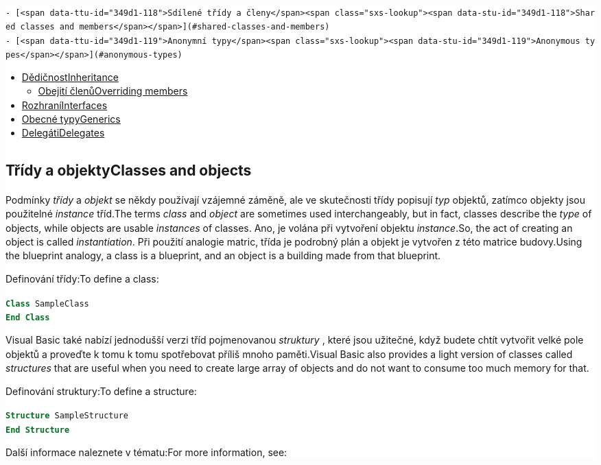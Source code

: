     - [<span data-ttu-id="349d1-118">Sdílené třídy a členy</span><span class="sxs-lookup"><span data-stu-id="349d1-118">Shared classes and members</span></span>](#shared-classes-and-members)
    - [<span data-ttu-id="349d1-119">Anonymní typy</span><span class="sxs-lookup"><span data-stu-id="349d1-119">Anonymous types</span></span>](#anonymous-types)
- [<span data-ttu-id="349d1-120">Dědičnost</span><span class="sxs-lookup"><span data-stu-id="349d1-120">Inheritance</span></span>](#inheritance)
  - [<span data-ttu-id="349d1-121">Obejití členů</span><span class="sxs-lookup"><span data-stu-id="349d1-121">Overriding members</span></span>](#overriding-members)
- [<span data-ttu-id="349d1-122">Rozhraní</span><span class="sxs-lookup"><span data-stu-id="349d1-122">Interfaces</span></span>](#interfaces)
- [<span data-ttu-id="349d1-123">Obecné typy</span><span class="sxs-lookup"><span data-stu-id="349d1-123">Generics</span></span>](#generics)
- [<span data-ttu-id="349d1-124">Delegáti</span><span class="sxs-lookup"><span data-stu-id="349d1-124">Delegates</span></span>](#delegates)

## <a name="classes-and-objects"></a><span data-ttu-id="349d1-125">Třídy a objekty</span><span class="sxs-lookup"><span data-stu-id="349d1-125">Classes and objects</span></span>

<span data-ttu-id="349d1-126">Podmínky *třídy* a *objekt* se někdy používají vzájemné záměně, ale ve skutečnosti třídy popisují *typ* objektů, zatímco objekty jsou použitelné  *instance* tříd.</span><span class="sxs-lookup"><span data-stu-id="349d1-126">The terms *class* and *object* are sometimes used interchangeably, but in fact, classes describe the *type* of objects, while objects are usable *instances* of classes.</span></span> <span data-ttu-id="349d1-127">Ano, je volána při vytvoření objektu *instance*.</span><span class="sxs-lookup"><span data-stu-id="349d1-127">So, the act of creating an object is called *instantiation*.</span></span> <span data-ttu-id="349d1-128">Při použití analogie matric, třída je podrobný plán a objekt je vytvořen z této matrice budovy.</span><span class="sxs-lookup"><span data-stu-id="349d1-128">Using the blueprint analogy, a class is a blueprint, and an object is a building made from that blueprint.</span></span>

<span data-ttu-id="349d1-129">Definování třídy:</span><span class="sxs-lookup"><span data-stu-id="349d1-129">To define a class:</span></span>

```vb
Class SampleClass
End Class
```

<span data-ttu-id="349d1-130">Visual Basic také nabízí jednodušší verzi tříd pojmenovanou *struktury* , které jsou užitečné, když budete chtít vytvořit velké pole objektů a proveďte k tomu k tomu spotřebovat příliš mnoho paměti.</span><span class="sxs-lookup"><span data-stu-id="349d1-130">Visual Basic also provides a light version of classes called *structures* that are useful when you need to create large array of objects and do not want to consume too much memory for that.</span></span>

<span data-ttu-id="349d1-131">Definování struktury:</span><span class="sxs-lookup"><span data-stu-id="349d1-131">To define a structure:</span></span>

```vb
Structure SampleStructure
End Structure
```

<span data-ttu-id="349d1-132">Další informace naleznete v tématu:</span><span class="sxs-lookup"><span data-stu-id="349d1-132">For more information, see:</span></span>
